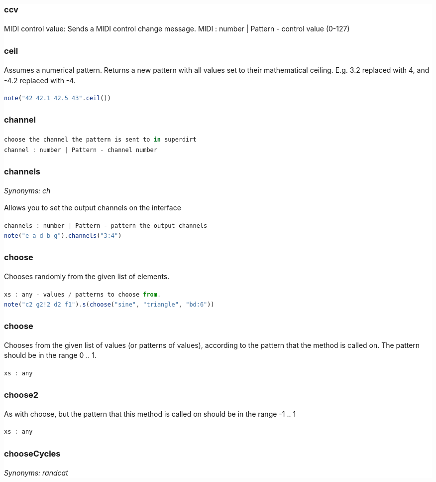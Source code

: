 ### ccv
MIDI control value: Sends a MIDI control change message. MIDI : number | Pattern - control value (0-127)

### ceil
Assumes a numerical pattern. Returns a new pattern with all values set to their mathematical ceiling. E.g. 3.2 replaced with 4, and -4.2 replaced with -4.

```javascript
note("42 42.1 42.5 43".ceil())
```

### channel
```javascript
choose the channel the pattern is sent to in superdirt
channel : number | Pattern - channel number
```

### channels
*Synonyms: ch*

Allows you to set the output channels on the interface

```javascript
channels : number | Pattern - pattern the output channels
note("e a d b g").channels("3:4")
```

### choose
Chooses randomly from the given list of elements.

```javascript
xs : any - values / patterns to choose from.
note("c2 g2!2 d2 f1").s(choose("sine", "triangle", "bd:6"))
```

### choose
Chooses from the given list of values (or patterns of values), according to the pattern that the method is called on. The pattern should be in the range 0 .. 1.

```javascript
xs : any
```

### choose2
As with choose, but the pattern that this method is called on should be in the range -1 .. 1

```javascript
xs : any
```

### chooseCycles
*Synonyms: randcat*
